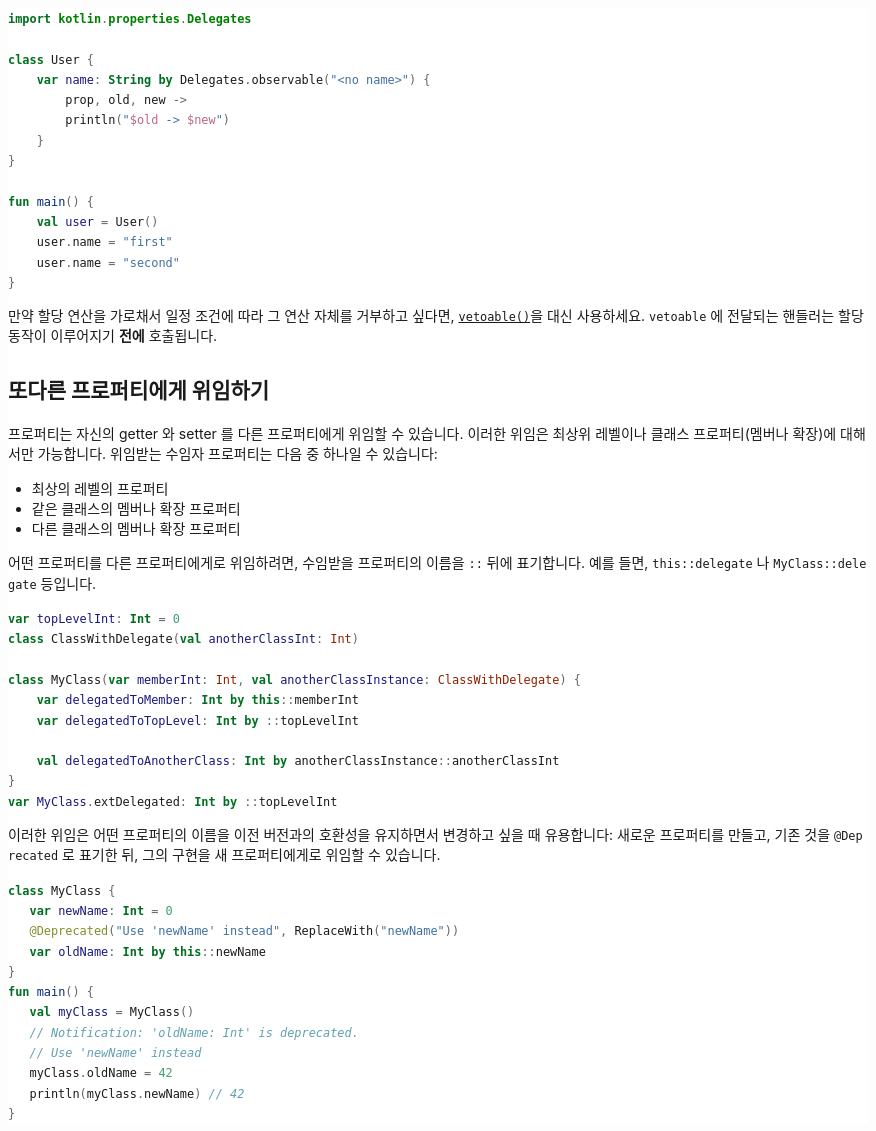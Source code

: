 ```kotlin
import kotlin.properties.Delegates

class User {
    var name: String by Delegates.observable("<no name>") {
        prop, old, new ->
        println("$old -> $new")
    }
}

fun main() {
    val user = User()
    user.name = "first"
    user.name = "second"
}
```

만약 할당 연산을 가로채서 일정 조건에 따라 그 연산 자체를 거부하고 싶다면, [`vetoable()`](https://kotlinlang.org/api/latest/jvm/stdlib/kotlin.properties/-delegates/vetoable.html)을 대신 사용하세요. 
`vetoable` 에 전달되는 핸들러는 할당 동작이 이루어지기 **전에** 호출됩니다.

## 또다른 프로퍼티에게 위임하기

프로퍼티는 자신의 getter 와 setter 를 다른 프로퍼티에게 위임할 수 있습니다. 이러한 위임은 최상위 레벨이나 클래스 프로퍼티(멤버나 확장)에 대해서만 가능합니다.
위임받는 수임자 프로퍼티는 다음 중 하나일 수 있습니다:

- 최상의 레벨의 프로퍼티
- 같은 클래스의 멤버나 확장 프로퍼티
- 다른 클래스의 멤버나 확장 프로퍼티

어떤 프로퍼티를 다른 프로퍼티에게로 위임하려면, 수임받을 프로퍼티의 이름을 `::` 뒤에 표기합니다. 예를 들면, `this::delegate` 나 `MyClass::delegate` 등입니다.

```kotlin
var topLevelInt: Int = 0
class ClassWithDelegate(val anotherClassInt: Int)

class MyClass(var memberInt: Int, val anotherClassInstance: ClassWithDelegate) {
    var delegatedToMember: Int by this::memberInt
    var delegatedToTopLevel: Int by ::topLevelInt

    val delegatedToAnotherClass: Int by anotherClassInstance::anotherClassInt
}
var MyClass.extDelegated: Int by ::topLevelInt
```

이러한 위임은 어떤 프로퍼티의 이름을 이전 버전과의 호환성을 유지하면서 변경하고 싶을 때 유용합니다:
새로운 프로퍼티를 만들고, 기존 것을 `@Deprecated` 로 표기한 뒤, 그의 구현을 새 프로퍼티에게로 위임할 수 있습니다.

```kotlin
class MyClass {
   var newName: Int = 0
   @Deprecated("Use 'newName' instead", ReplaceWith("newName"))
   var oldName: Int by this::newName
}
fun main() {
   val myClass = MyClass()
   // Notification: 'oldName: Int' is deprecated.
   // Use 'newName' instead
   myClass.oldName = 42
   println(myClass.newName) // 42
}
```
